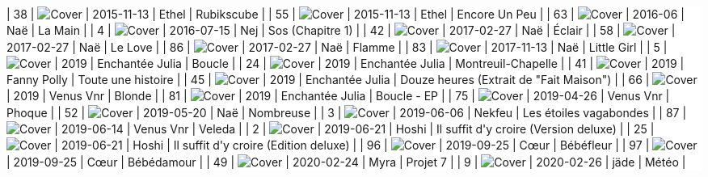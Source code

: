 | 38 | ![Cover](https://i.discogs.com/0to1fG9utCFO0dUdzxDsLm8kIfhBLumESRUrCneUi2Y/rs:fit/g:sm/q:40/h:150/w:150/czM6Ly9kaXNjb2dz/LWRhdGFiYXNlLWlt/YWdlcy9SLTM1ODA2/MjAtMTU5MjMzMDE3/Mi0yNzgxLmpwZWc.jpeg) | 2015-11-13 | Ethel | Rubikscube |
| 55 | ![Cover](https://i.discogs.com/XXsDnGqqw_Sd2LRSIIehmrxPjy-W8HEx7d4atFV5n9A/rs:fit/g:sm/q:40/h:150/w:150/czM6Ly9kaXNjb2dz/LWRhdGFiYXNlLWlt/YWdlcy9SLTIzMDEx/MTMzLTE2NTA5MTk1/MjEtMzU0Ny5qcGVn.jpeg) | 2015-11-13 | Ethel | Encore Un Peu |
| 63 | ![Cover](https://i.discogs.com/g3DQpwPj0QwEm1SgZ19_j9qtdY-Cw5C4zn12Mfvgj4M/rs:fit/g:sm/q:40/h:150/w:150/czM6Ly9kaXNjb2dz/LWRhdGFiYXNlLWlt/YWdlcy9SLTg2MzA1/NzgtMTQ2NTUwOTk0/NS0xMzU5LmpwZWc.jpeg) | 2016-06 | Naë | La Main |
| 4 | ![Cover](https://i.discogs.com/yxF12qvcM2uR1VGPhZsJTLeAZS2ucfTZeuHjV3h7P9I/rs:fit/g:sm/q:40/h:150/w:150/czM6Ly9kaXNjb2dz/LWRhdGFiYXNlLWlt/YWdlcy9SLTEwNjc0/MjYzLTE1MDIxNTQy/NzEtOTA2MS5qcGVn.jpeg) | 2016-07-15 | Nej | Sos (Chapitre 1) |
| 42 | ![Cover](https://i.discogs.com/g3DQpwPj0QwEm1SgZ19_j9qtdY-Cw5C4zn12Mfvgj4M/rs:fit/g:sm/q:40/h:150/w:150/czM6Ly9kaXNjb2dz/LWRhdGFiYXNlLWlt/YWdlcy9SLTg2MzA1/NzgtMTQ2NTUwOTk0/NS0xMzU5LmpwZWc.jpeg) | 2017-02-27 | Naë | Éclair |
| 58 | ![Cover](https://i.discogs.com/g3DQpwPj0QwEm1SgZ19_j9qtdY-Cw5C4zn12Mfvgj4M/rs:fit/g:sm/q:40/h:150/w:150/czM6Ly9kaXNjb2dz/LWRhdGFiYXNlLWlt/YWdlcy9SLTg2MzA1/NzgtMTQ2NTUwOTk0/NS0xMzU5LmpwZWc.jpeg) | 2017-02-27 | Naë | Le Love |
| 86 | ![Cover](https://i.discogs.com/cPal9Spg73__inSIK8V2kfi9PXwuW9aTYWMDqjLpS7g/rs:fit/g:sm/q:40/h:150/w:150/czM6Ly9kaXNjb2dz/LWRhdGFiYXNlLWlt/YWdlcy9SLTMwMzUz/NzgwLTE3MTI3MDU5/OTQtNzM4MS5qcGVn.jpeg) | 2017-02-27 | Naë | Flamme |
| 83 | ![Cover](https://i.discogs.com/09OgKDTllKsBc1WPcwmpAIwcZeS7J4qCXRohpmvlg0Q/rs:fit/g:sm/q:40/h:150/w:150/czM6Ly9kaXNjb2dz/LWRhdGFiYXNlLWlt/YWdlcy9SLTMwNDQ4/NjQ2LTE3MTM1ODg2/MjctMjgxMy5qcGVn.jpeg) | 2017-11-13 | Naë | Little Girl |
| 5 | ![Cover](https://i.discogs.com/Fl9kmMjP5lo_QoFhI2yjZpSL6WDlb0GL_j4DBvayGpA/rs:fit/g:sm/q:40/h:150/w:150/czM6Ly9kaXNjb2dz/LWRhdGFiYXNlLWlt/YWdlcy9SLTE0OTYx/NjI5LTE1ODQ3ODc1/NjItNjYxNi5qcGVn.jpeg) | 2019 | Enchantée Julia | Boucle |
| 24 | ![Cover](https://i.discogs.com/Fl9kmMjP5lo_QoFhI2yjZpSL6WDlb0GL_j4DBvayGpA/rs:fit/g:sm/q:40/h:150/w:150/czM6Ly9kaXNjb2dz/LWRhdGFiYXNlLWlt/YWdlcy9SLTE0OTYx/NjI5LTE1ODQ3ODc1/NjItNjYxNi5qcGVn.jpeg) | 2019 | Enchantée Julia | Montreuil-Chapelle |
| 41 | ![Cover](https://i.discogs.com/AGqot6PdQKBQl1pD5CjWOjxe79cln4Q5F1SWGssdY4A/rs:fit/g:sm/q:40/h:150/w:150/czM6Ly9kaXNjb2dz/LWRhdGFiYXNlLWlt/YWdlcy9SLTEzNzg3/NDk5LTE1NjExMjYw/OTItMTI0NC5qcGVn.jpeg) | 2019 | Fanny Polly | Toute une histoire |
| 45 | ![Cover](https://i.discogs.com/Fl9kmMjP5lo_QoFhI2yjZpSL6WDlb0GL_j4DBvayGpA/rs:fit/g:sm/q:40/h:150/w:150/czM6Ly9kaXNjb2dz/LWRhdGFiYXNlLWlt/YWdlcy9SLTE0OTYx/NjI5LTE1ODQ3ODc1/NjItNjYxNi5qcGVn.jpeg) | 2019 | Enchantée Julia | Douze heures (Extrait de "Fait Maison") |
| 66 | ![Cover](https://i.discogs.com/ggZpGoLrvZr2hVBlvap8Z8_NiKvFukXWNxbQt1rpt4Q/rs:fit/g:sm/q:40/h:150/w:150/czM6Ly9kaXNjb2dz/LWRhdGFiYXNlLWlt/YWdlcy9SLTE0Njc3/MTUyLTE1Nzk0NDI1/MDMtNDI2Mi5qcGVn.jpeg) | 2019 | Venus Vnr | Blonde |
| 81 | ![Cover](https://i.discogs.com/Fl9kmMjP5lo_QoFhI2yjZpSL6WDlb0GL_j4DBvayGpA/rs:fit/g:sm/q:40/h:150/w:150/czM6Ly9kaXNjb2dz/LWRhdGFiYXNlLWlt/YWdlcy9SLTE0OTYx/NjI5LTE1ODQ3ODc1/NjItNjYxNi5qcGVn.jpeg) | 2019 | Enchantée Julia | Boucle - EP |
| 75 | ![Cover](https://i.discogs.com/O4Zco5s9VSqVT31D4ekCtEB7LotuEVH-8vpyIO8a9vI/rs:fit/g:sm/q:40/h:150/w:150/czM6Ly9kaXNjb2dz/LWRhdGFiYXNlLWlt/YWdlcy9SLTEzNTY1/NDM0LTE1NTY2MjEz/NDgtNTIxNi5qcGVn.jpeg) | 2019-04-26 | Venus Vnr | Phoque |
| 52 | ![Cover](https://i.discogs.com/7G0Jcn2qInMY9r0PK0gNT8QnpxI1VHTSwBHS9UZTYZc/rs:fit/g:sm/q:40/h:150/w:150/czM6Ly9kaXNjb2dz/LWRhdGFiYXNlLWlt/YWdlcy9SLTMwNTQz/MDE5LTE3MTQ0MzYy/MTgtMjcyMy5qcGVn.jpeg) | 2019-05-20 | Naë | Nombreuse |
| 3 | ![Cover](https://i.discogs.com/0DnX1VH7Gyf8JDVf2636q7IYcQd0HgAhjHbi6yUBZ3w/rs:fit/g:sm/q:40/h:150/w:150/czM6Ly9kaXNjb2dz/LWRhdGFiYXNlLWlt/YWdlcy9SLTEzNzI4/NDYyLTE1NTk4ODU4/OTUtOTUyMy5qcGVn.jpeg) | 2019-06-06 | Nekfeu | Les étoiles vagabondes |
| 87 | ![Cover](https://i.discogs.com/eq5OdTuAMSD8MohDiuPEkSeWh36yRSRE3WY1eQGKFK0/rs:fit/g:sm/q:40/h:150/w:150/czM6Ly9kaXNjb2dz/LWRhdGFiYXNlLWlt/YWdlcy9SLTIxMTQw/MTE2LTE2MzgwMTQ2/OTYtMjQ1NC5qcGVn.jpeg) | 2019-06-14 | Venus Vnr | Veleda |
| 2 | ![Cover](https://i.discogs.com/WM45eDDVinb8truXSipDuRohXWw0yChzF1v81KSwQ9I/rs:fit/g:sm/q:40/h:150/w:150/czM6Ly9kaXNjb2dz/LWRhdGFiYXNlLWlt/YWdlcy9SLTE0MTAx/NzYyLTE1Njc4NzUw/OTgtOTUzMi5qcGVn.jpeg) | 2019-06-21 | Hoshi | Il suffit d'y croire (Version deluxe) |
| 25 | ![Cover](https://i.discogs.com/WM45eDDVinb8truXSipDuRohXWw0yChzF1v81KSwQ9I/rs:fit/g:sm/q:40/h:150/w:150/czM6Ly9kaXNjb2dz/LWRhdGFiYXNlLWlt/YWdlcy9SLTE0MTAx/NzYyLTE1Njc4NzUw/OTgtOTUzMi5qcGVn.jpeg) | 2019-06-21 | Hoshi | Il suffit d'y croire (Edition deluxe) |
| 96 | ![Cover](https://i.discogs.com/seAXzWty8NrE6UGbo4mva4ZSFXBCbeoaIDSQCQnf5Z4/rs:fit/g:sm/q:40/h:150/w:150/czM6Ly9kaXNjb2dz/LWRhdGFiYXNlLWlt/YWdlcy9SLTE5NzQ0/NzExLTE2MjgxMjM5/NzctMzE2NC5qcGVn.jpeg) | 2019-09-25 | Cœur | Bébéfleur |
| 97 | ![Cover](https://i.discogs.com/seAXzWty8NrE6UGbo4mva4ZSFXBCbeoaIDSQCQnf5Z4/rs:fit/g:sm/q:40/h:150/w:150/czM6Ly9kaXNjb2dz/LWRhdGFiYXNlLWlt/YWdlcy9SLTE5NzQ0/NzExLTE2MjgxMjM5/NzctMzE2NC5qcGVn.jpeg) | 2019-09-25 | Cœur | Bébédamour |
| 49 | ![Cover](https://i.discogs.com/ze7kEDhtriAac7W5aja0LvBwPkPvtpa3bOn93XhABrc/rs:fit/g:sm/q:40/h:150/w:150/czM6Ly9kaXNjb2dz/LWRhdGFiYXNlLWlt/YWdlcy9SLTE4ODQ4/MjI0LTE2MjE3Nzg0/NjEtOTI0Ni5qcGVn.jpeg) | 2020-02-24 | Myra | Projet 7 |
| 9 | ![Cover](https://i.discogs.com/y_j8VHBmSzoccVUGhRAd2l3R_8-QMq3vaSifQCvoUgA/rs:fit/g:sm/q:40/h:150/w:150/czM6Ly9kaXNjb2dz/LWRhdGFiYXNlLWlt/YWdlcy9SLTk3NDc2/LTE1MTcwODI0OTEt/MzQ1Mi5qcGVn.jpeg) | 2020-02-26 | jäde | Météo |